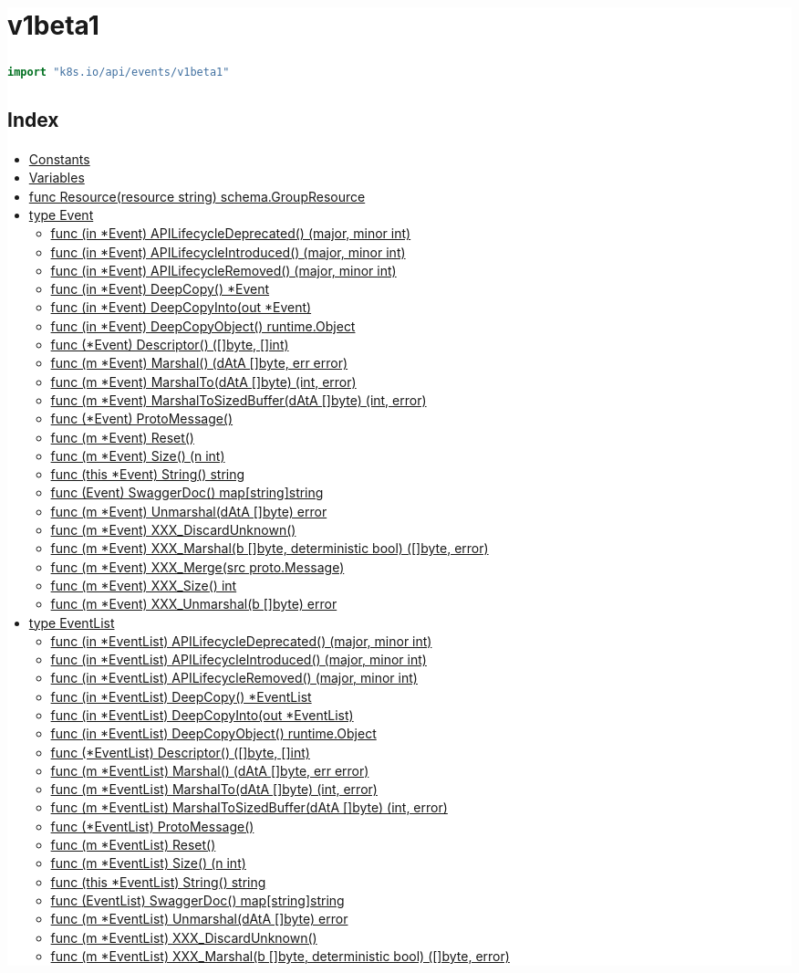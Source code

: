 

# v1beta1

```go
import "k8s.io/api/events/v1beta1"
```

## Index

- [Constants](<#constants>)
- [Variables](<#variables>)
- [func Resource(resource string) schema.GroupResource](<#func-resource>)
- [type Event](<#type-event>)
  - [func (in *Event) APILifecycleDeprecated() (major, minor int)](<#func-event-apilifecycledeprecated>)
  - [func (in *Event) APILifecycleIntroduced() (major, minor int)](<#func-event-apilifecycleintroduced>)
  - [func (in *Event) APILifecycleRemoved() (major, minor int)](<#func-event-apilifecycleremoved>)
  - [func (in *Event) DeepCopy() *Event](<#func-event-deepcopy>)
  - [func (in *Event) DeepCopyInto(out *Event)](<#func-event-deepcopyinto>)
  - [func (in *Event) DeepCopyObject() runtime.Object](<#func-event-deepcopyobject>)
  - [func (*Event) Descriptor() ([]byte, []int)](<#func-event-descriptor>)
  - [func (m *Event) Marshal() (dAtA []byte, err error)](<#func-event-marshal>)
  - [func (m *Event) MarshalTo(dAtA []byte) (int, error)](<#func-event-marshalto>)
  - [func (m *Event) MarshalToSizedBuffer(dAtA []byte) (int, error)](<#func-event-marshaltosizedbuffer>)
  - [func (*Event) ProtoMessage()](<#func-event-protomessage>)
  - [func (m *Event) Reset()](<#func-event-reset>)
  - [func (m *Event) Size() (n int)](<#func-event-size>)
  - [func (this *Event) String() string](<#func-event-string>)
  - [func (Event) SwaggerDoc() map[string]string](<#func-event-swaggerdoc>)
  - [func (m *Event) Unmarshal(dAtA []byte) error](<#func-event-unmarshal>)
  - [func (m *Event) XXX_DiscardUnknown()](<#func-event-xxx_discardunknown>)
  - [func (m *Event) XXX_Marshal(b []byte, deterministic bool) ([]byte, error)](<#func-event-xxx_marshal>)
  - [func (m *Event) XXX_Merge(src proto.Message)](<#func-event-xxx_merge>)
  - [func (m *Event) XXX_Size() int](<#func-event-xxx_size>)
  - [func (m *Event) XXX_Unmarshal(b []byte) error](<#func-event-xxx_unmarshal>)
- [type EventList](<#type-eventlist>)
  - [func (in *EventList) APILifecycleDeprecated() (major, minor int)](<#func-eventlist-apilifecycledeprecated>)
  - [func (in *EventList) APILifecycleIntroduced() (major, minor int)](<#func-eventlist-apilifecycleintroduced>)
  - [func (in *EventList) APILifecycleRemoved() (major, minor int)](<#func-eventlist-apilifecycleremoved>)
  - [func (in *EventList) DeepCopy() *EventList](<#func-eventlist-deepcopy>)
  - [func (in *EventList) DeepCopyInto(out *EventList)](<#func-eventlist-deepcopyinto>)
  - [func (in *EventList) DeepCopyObject() runtime.Object](<#func-eventlist-deepcopyobject>)
  - [func (*EventList) Descriptor() ([]byte, []int)](<#func-eventlist-descriptor>)
  - [func (m *EventList) Marshal() (dAtA []byte, err error)](<#func-eventlist-marshal>)
  - [func (m *EventList) MarshalTo(dAtA []byte) (int, error)](<#func-eventlist-marshalto>)
  - [func (m *EventList) MarshalToSizedBuffer(dAtA []byte) (int, error)](<#func-eventlist-marshaltosizedbuffer>)
  - [func (*EventList) ProtoMessage()](<#func-eventlist-protomessage>)
  - [func (m *EventList) Reset()](<#func-eventlist-reset>)
  - [func (m *EventList) Size() (n int)](<#func-eventlist-size>)
  - [func (this *EventList) String() string](<#func-eventlist-string>)
  - [func (EventList) SwaggerDoc() map[string]string](<#func-eventlist-swaggerdoc>)
  - [func (m *EventList) Unmarshal(dAtA []byte) error](<#func-eventlist-unmarshal>)
  - [func (m *EventList) XXX_DiscardUnknown()](<#func-eventlist-xxx_discardunknown>)
  - [func (m *EventList) XXX_Marshal(b []byte, deterministic bool) ([]byte, error)](<#func-eventlist-xxx_marshal>)